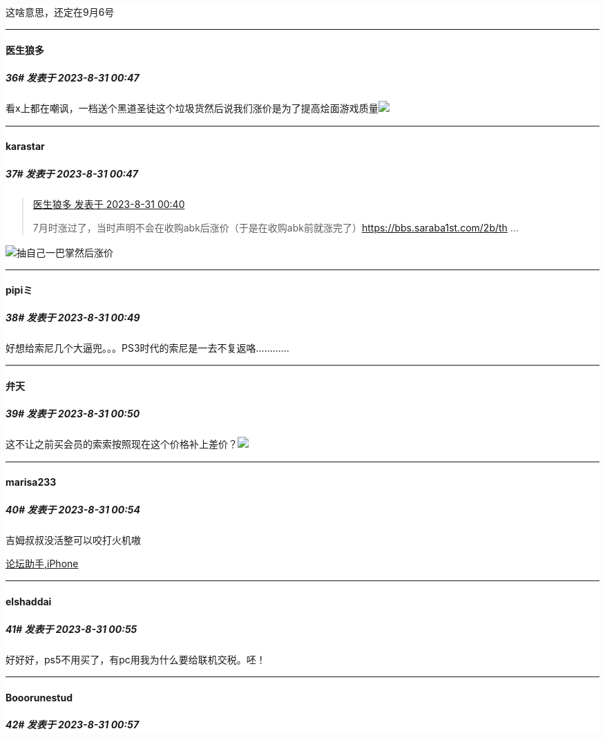 这啥意思，还定在9月6号

*****

####  医生狼多  
##### 36#       发表于 2023-8-31 00:47

看x上都在嘲讽，一档送个黑道圣徒这个垃圾货然后说我们涨价是为了提高烩面游戏质量<img src="https://static.saraba1st.com/image/smiley/face2017/067.png" referrerpolicy="no-referrer">

*****

####  karastar  
##### 37#       发表于 2023-8-31 00:47

<blockquote><a href="httphttps://bbs.saraba1st.com/2b/forum.php?mod=redirect&amp;goto=findpost&amp;pid=62233267&amp;ptid=2150629" target="_blank">医生狼多 发表于 2023-8-31 00:40</a>

7月时涨过了，当时声明不会在收购abk后涨价（于是在收购abk前就涨完了）https://bbs.saraba1st.com/2b/th ...</blockquote>
<img src="https://static.saraba1st.com/image/smiley/face2017/067.png" referrerpolicy="no-referrer">抽自己一巴掌然后涨价

*****

####  pipiミ  
##### 38#       发表于 2023-8-31 00:49

好想给索尼几个大逼兜。。。PS3时代的索尼是一去不复返咯…………

*****

####  弁天  
##### 39#       发表于 2023-8-31 00:50

这不让之前买会员的索索按照现在这个价格补上差价？<img src="https://static.saraba1st.com/image/smiley/face2017/049.png" referrerpolicy="no-referrer">

*****

####  marisa233  
##### 40#       发表于 2023-8-31 00:54

吉姆叔叔没活整可以咬打火机嗷

[论坛助手,iPhone](https://bbs.saraba1st.com/2b/forum.php?mod=viewthread&amp;tid=2029836)

*****

####  elshaddai  
##### 41#       发表于 2023-8-31 00:55

好好好，ps5不用买了，有pc用我为什么要给联机交税。呸！

*****

####  Booorunestud  
##### 42#       发表于 2023-8-31 00:57
